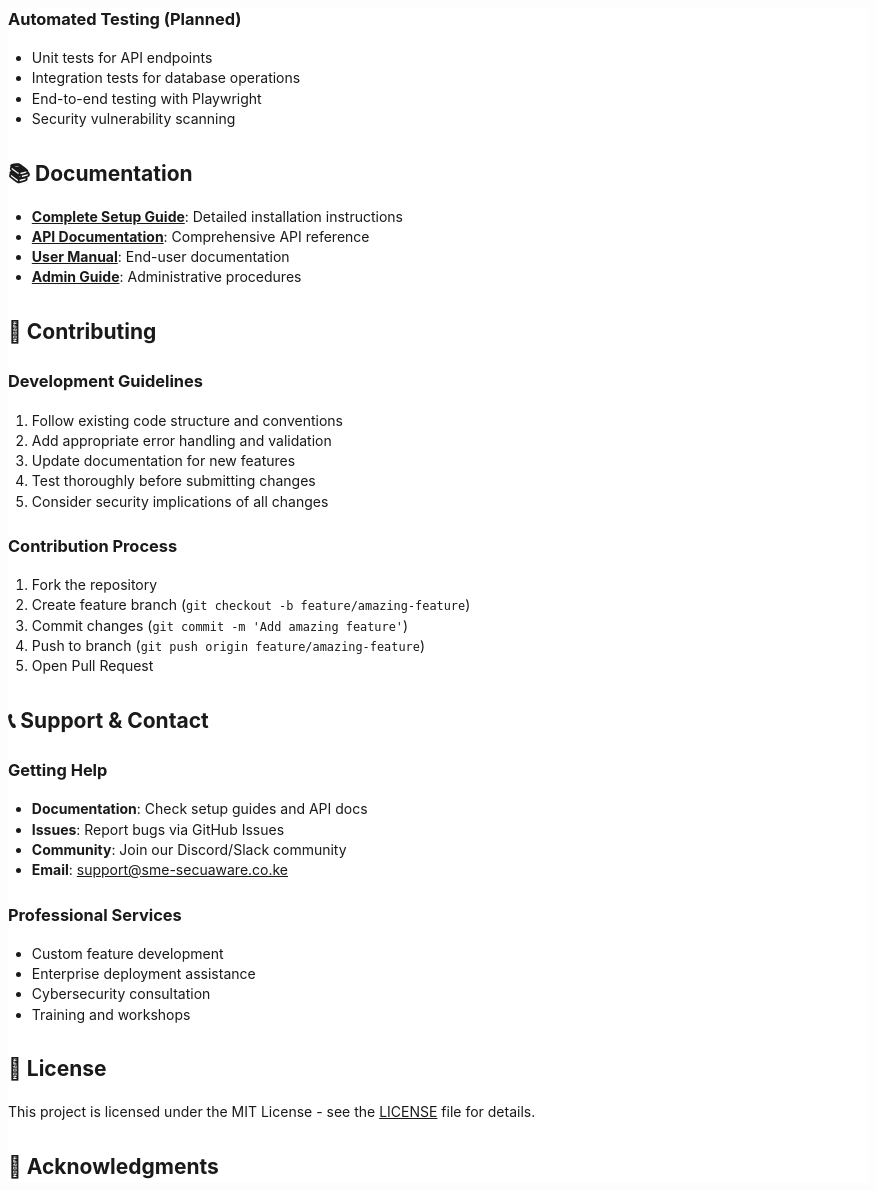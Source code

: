 ### Automated Testing (Planned)
- Unit tests for API endpoints
- Integration tests for database operations
- End-to-end testing with Playwright
- Security vulnerability scanning

## 📚 Documentation

- **[Complete Setup Guide](./SETUP_GUIDE.md)**: Detailed installation instructions
- **[API Documentation](./docs/api.md)**: Comprehensive API reference
- **[User Manual](./docs/user-guide.md)**: End-user documentation
- **[Admin Guide](./docs/admin-guide.md)**: Administrative procedures

## 🤝 Contributing

### Development Guidelines
1. Follow existing code structure and conventions
2. Add appropriate error handling and validation
3. Update documentation for new features
4. Test thoroughly before submitting changes
5. Consider security implications of all changes

### Contribution Process
1. Fork the repository
2. Create feature branch (`git checkout -b feature/amazing-feature`)
3. Commit changes (`git commit -m 'Add amazing feature'`)
4. Push to branch (`git push origin feature/amazing-feature`)
5. Open Pull Request

## 📞 Support & Contact

### Getting Help
- **Documentation**: Check setup guides and API docs
- **Issues**: Report bugs via GitHub Issues
- **Community**: Join our Discord/Slack community
- **Email**: support@sme-secuaware.co.ke

### Professional Services
- Custom feature development
- Enterprise deployment assistance
- Cybersecurity consultation
- Training and workshops

## 📄 License

This project is licensed under the MIT License - see the [LICENSE](LICENSE) file for details.

## 🙏 Acknowledgments
